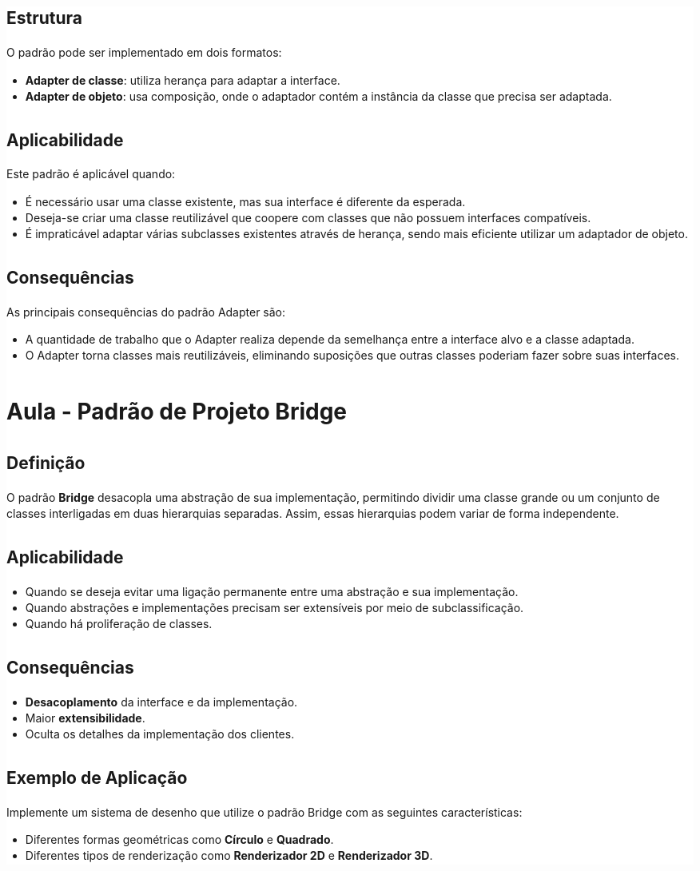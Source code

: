 ## Estrutura

O padrão pode ser implementado em dois formatos:
- **Adapter de classe**: utiliza herança para adaptar a interface.
- **Adapter de objeto**: usa composição, onde o adaptador contém a instância da classe que precisa ser adaptada.

## Aplicabilidade

Este padrão é aplicável quando:
- É necessário usar uma classe existente, mas sua interface é diferente da esperada.
- Deseja-se criar uma classe reutilizável que coopere com classes que não possuem interfaces compatíveis.
- É impraticável adaptar várias subclasses existentes através de herança, sendo mais eficiente utilizar um adaptador de objeto.

## Consequências

As principais consequências do padrão Adapter são:
- A quantidade de trabalho que o Adapter realiza depende da semelhança entre a interface alvo e a classe adaptada.
- O Adapter torna classes mais reutilizáveis, eliminando suposições que outras classes poderiam fazer sobre suas interfaces.


# Aula - Padrão de Projeto Bridge

## Definição
O padrão **Bridge** desacopla uma abstração de sua implementação, permitindo dividir uma classe grande ou um conjunto de classes interligadas em duas hierarquias separadas. Assim, essas hierarquias podem variar de forma independente.

## Aplicabilidade
- Quando se deseja evitar uma ligação permanente entre uma abstração e sua implementação.
- Quando abstrações e implementações precisam ser extensíveis por meio de subclassificação.
- Quando há proliferação de classes.

## Consequências
- **Desacoplamento** da interface e da implementação.
- Maior **extensibilidade**.
- Oculta os detalhes da implementação dos clientes.

## Exemplo de Aplicação
Implemente um sistema de desenho que utilize o padrão Bridge com as seguintes características:
- Diferentes formas geométricas como **Círculo** e **Quadrado**.
- Diferentes tipos de renderização como **Renderizador 2D** e **Renderizador 3D**.
